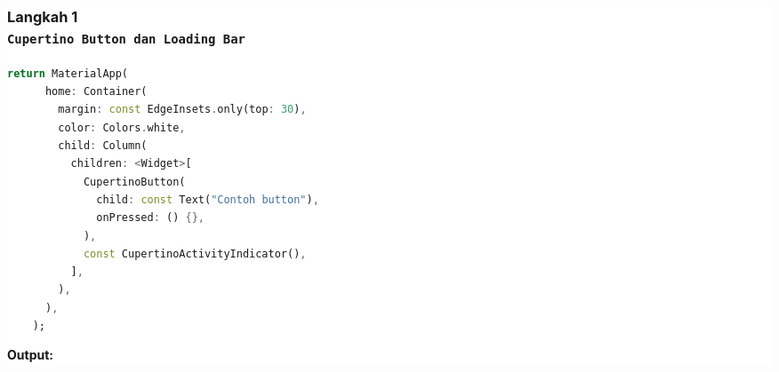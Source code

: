 ### Langkah 1 <br> `Cupertino Button dan Loading Bar`

```Dart
return MaterialApp(
      home: Container(
        margin: const EdgeInsets.only(top: 30),
        color: Colors.white,
        child: Column(
          children: <Widget>[
            CupertinoButton(
              child: const Text("Contoh button"),
              onPressed: () {},
            ),
            const CupertinoActivityIndicator(),
          ],
        ),
      ),
    );
```

**Output:**
